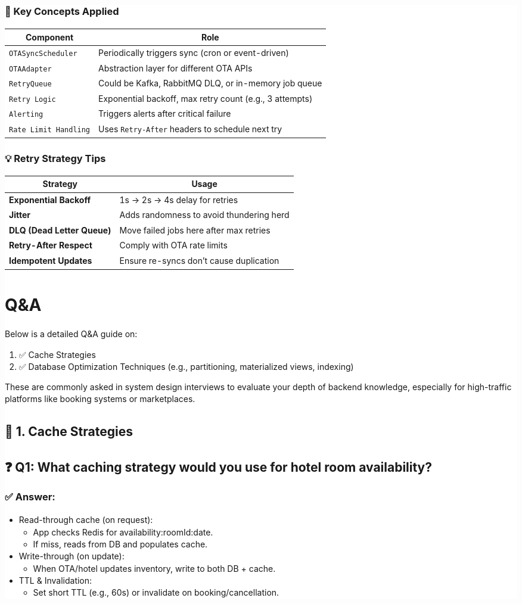 ### 🧠 Key Concepts Applied
| Component             | Role                                                    |
| --------------------- | ------------------------------------------------------- |
| `OTASyncScheduler`    | Periodically triggers sync (cron or event-driven)       |
| `OTAAdapter`          | Abstraction layer for different OTA APIs                |
| `RetryQueue`          | Could be Kafka, RabbitMQ DLQ, or in-memory job queue    |
| `Retry Logic`         | Exponential backoff, max retry count (e.g., 3 attempts) |
| `Alerting`            | Triggers alerts after critical failure                  |
| `Rate Limit Handling` | Uses `Retry-After` headers to schedule next try         |

### 💡 Retry Strategy Tips
| Strategy                    | Usage                                    |
| --------------------------- | ---------------------------------------- |
| **Exponential Backoff**     | 1s → 2s → 4s delay for retries           |
| **Jitter**                  | Adds randomness to avoid thundering herd |
| **DLQ (Dead Letter Queue)** | Move failed jobs here after max retries  |
| **Retry-After Respect**     | Comply with OTA rate limits              |
| **Idempotent Updates**      | Ensure re-syncs don’t cause duplication  |


# Q&A

Below is a detailed Q&A guide on:
1. ✅ Cache Strategies
2. ✅ Database Optimization Techniques (e.g., partitioning, materialized views, indexing)

These are commonly asked in system design interviews to evaluate your depth of backend knowledge, especially for high-traffic platforms like booking systems or marketplaces.

## 🧠 1. Cache Strategies

## ❓ Q1: What caching strategy would you use for hotel room availability?
### ✅ Answer:
* Read-through cache (on request):
  * App checks Redis for availability:roomId:date.
  * If miss, reads from DB and populates cache.
* Write-through (on update):
  * When OTA/hotel updates inventory, write to both DB + cache.
* TTL & Invalidation:
  * Set short TTL (e.g., 60s) or invalidate on booking/cancellation.
